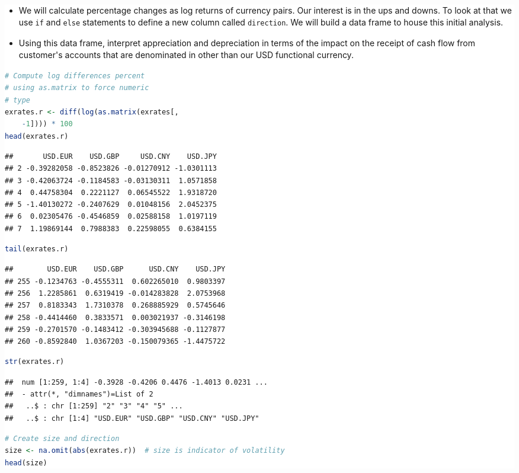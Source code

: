 - We will calculate percentage changes as log returns of currency pairs. Our interest is in the ups and downs. To look at that we use `if` and `else` statements to define a new column called `direction`. We will build a data frame to house this initial analysis. 

- Using this data frame, interpret appreciation and depreciation in terms of the impact on the receipt of cash flow from customer's accounts that are denominated in other than our USD functional currency.


```r
# Compute log differences percent
# using as.matrix to force numeric
# type
exrates.r <- diff(log(as.matrix(exrates[, 
    -1]))) * 100
head(exrates.r)
```

```
##       USD.EUR    USD.GBP     USD.CNY    USD.JPY
## 2 -0.39282058 -0.8523826 -0.01270912 -1.0301113
## 3 -0.42063724 -0.1184583 -0.03130311  1.0571858
## 4  0.44758304  0.2221127  0.06545522  1.9318720
## 5 -1.40130272 -0.2407629  0.01048156  2.0452375
## 6  0.02305476 -0.4546859  0.02588158  1.0197119
## 7  1.19869144  0.7988383  0.22598055  0.6384155
```

```r
tail(exrates.r)
```

```
##        USD.EUR    USD.GBP      USD.CNY    USD.JPY
## 255 -0.1234763 -0.4555311  0.602265010  0.9803397
## 256  1.2285861  0.6319419 -0.014283828  2.0753968
## 257  0.8183343  1.7310378  0.268885929  0.5745646
## 258 -0.4414460  0.3833571  0.003021937 -0.3146198
## 259 -0.2701570 -0.1483412 -0.303945688 -0.1127877
## 260 -0.8592840  1.0367203 -0.150079365 -1.4475722
```

```r
str(exrates.r)
```

```
##  num [1:259, 1:4] -0.3928 -0.4206 0.4476 -1.4013 0.0231 ...
##  - attr(*, "dimnames")=List of 2
##   ..$ : chr [1:259] "2" "3" "4" "5" ...
##   ..$ : chr [1:4] "USD.EUR" "USD.GBP" "USD.CNY" "USD.JPY"
```

```r
# Create size and direction
size <- na.omit(abs(exrates.r))  # size is indicator of volatility
head(size)
```
